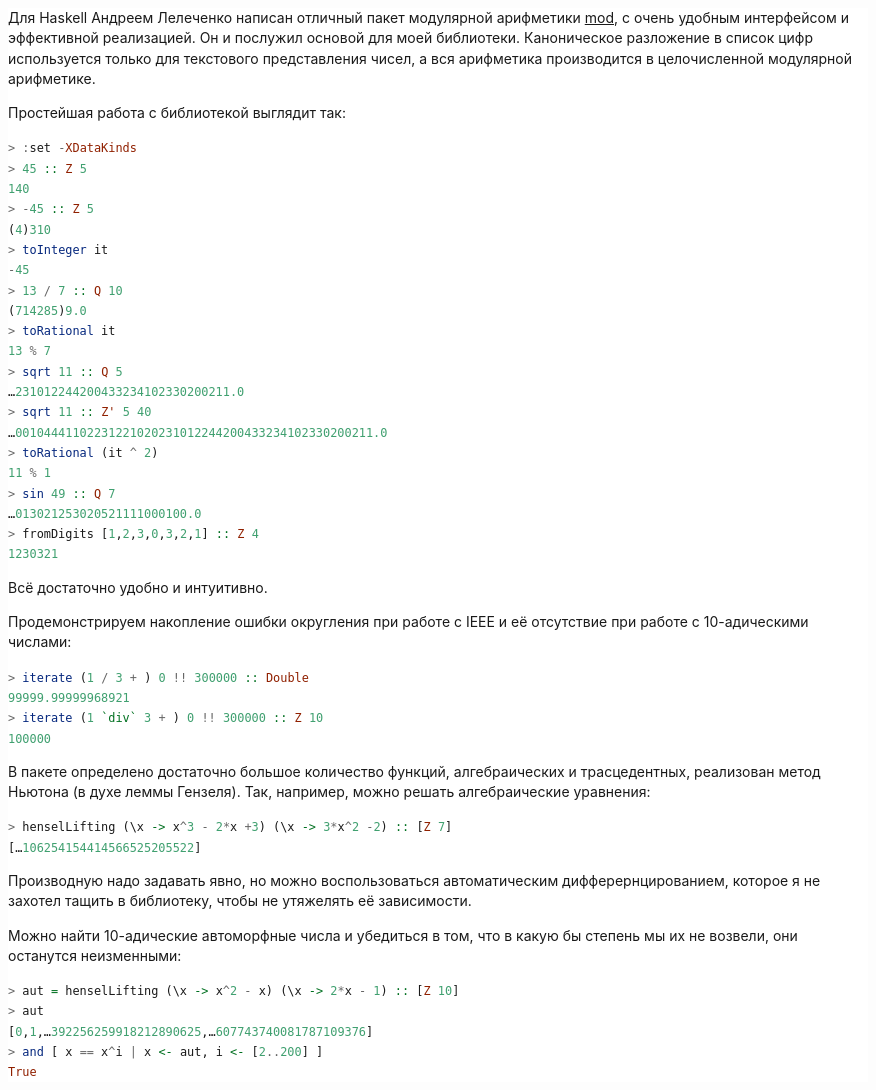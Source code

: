 Для Haskell Андреем Лелеченко написан отличный пакет модулярной арифметики [mod](https://hackage.haskell.org/package/mod), с очень удобным интерфейсом и эффективной реализацией. Он и послужил основой для моей библиотеки. Каноническое разложение в список цифр используется только для текстового представления чисел, а вся арифметика производится в целочисленной модулярной арифметике.

Простейшая работа с библиотекой выглядит так:

````hs
> :set -XDataKinds
> 45 :: Z 5
140
> -45 :: Z 5
(4)310
> toInteger it
-45
> 13 / 7 :: Q 10
(714285)9.0
> toRational it
13 % 7
> sqrt 11 :: Q 5
…231012244200433234102330200211.0
> sqrt 11 :: Z' 5 40
…00104441102231221020231012244200433234102330200211.0
> toRational (it ^ 2)
11 % 1
> sin 49 :: Q 7
…013021253020521111000100.0
> fromDigits [1,2,3,0,3,2,1] :: Z 4
1230321
````
Всё достаточно удобно и интуитивно.

Продемонстрируем накопление ошибки округления при работе с IEEE и её отсутствие при работе с 10-адическими числами:

````hs
> iterate (1 / 3 + ) 0 !! 300000 :: Double
99999.99999968921
> iterate (1 `div` 3 + ) 0 !! 300000 :: Z 10
100000
````
В пакете определено достаточно большое количество функций, алгебраических и трасцедентных, реализован метод Ньютона (в духе леммы Гензеля). Так, например, можно решать алгебраические уравнения: 

````hs
> henselLifting (\x -> x^3 - 2*x +3) (\x -> 3*x^2 -2) :: [Z 7]
[…106254154414566525205522]
````
Производную надо задавать явно, но можно воспользоваться автоматическим дифферернцированием, которое я не захотел тащить в библиотеку, чтобы не утяжелять её зависимости.

Можно найти 10-адические автоморфные числа и убедиться в том, что в какую бы степень мы их не возвели, они останутся неизменными:
````hs
> aut = henselLifting (\x -> x^2 - x) (\x -> 2*x - 1) :: [Z 10]
> aut
[0,1,…392256259918212890625,…607743740081787109376]
> and [ x == x^i | x <- aut, i <- [2..200] ]
True
````
